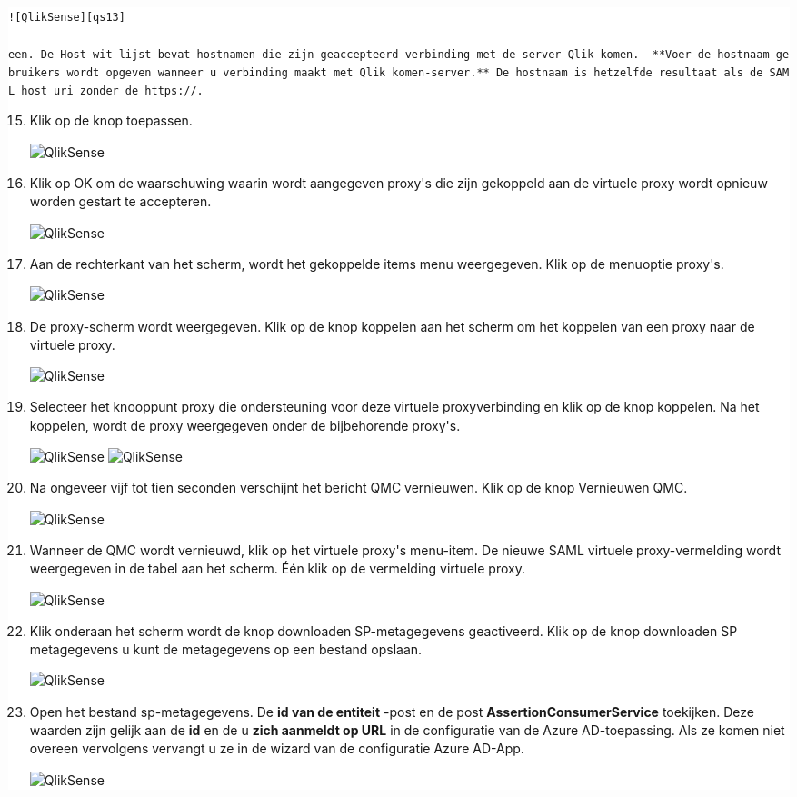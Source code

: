     ![QlikSense][qs13]

    een. De Host wit-lijst bevat hostnamen die zijn geaccepteerd verbinding met de server Qlik komen.  **Voer de hostnaam gebruikers wordt opgeven wanneer u verbinding maakt met Qlik komen-server.** De hostnaam is hetzelfde resultaat als de SAML host uri zonder de https://.

15. Klik op de knop toepassen.

    ![QlikSense][qs14]

16. Klik op OK om de waarschuwing waarin wordt aangegeven proxy's die zijn gekoppeld aan de virtuele proxy wordt opnieuw worden gestart te accepteren.

    ![QlikSense][qs15]

17. Aan de rechterkant van het scherm, wordt het gekoppelde items menu weergegeven.  Klik op de menuoptie proxy's.

    ![QlikSense][qs16]

18. De proxy-scherm wordt weergegeven.  Klik op de knop koppelen aan het scherm om het koppelen van een proxy naar de virtuele proxy.

    ![QlikSense][qs17]

19. Selecteer het knooppunt proxy die ondersteuning voor deze virtuele proxyverbinding en klik op de knop koppelen.  Na het koppelen, wordt de proxy weergegeven onder de bijbehorende proxy's.

    ![QlikSense][qs18]
    ![QlikSense][qs19]

20. Na ongeveer vijf tot tien seconden verschijnt het bericht QMC vernieuwen.  Klik op de knop Vernieuwen QMC.

    ![QlikSense][qs20]

21. Wanneer de QMC wordt vernieuwd, klik op het virtuele proxy's menu-item. De nieuwe SAML virtuele proxy-vermelding wordt weergegeven in de tabel aan het scherm.  Één klik op de vermelding virtuele proxy.

    ![QlikSense][qs51]

22. Klik onderaan het scherm wordt de knop downloaden SP-metagegevens geactiveerd.  Klik op de knop downloaden SP metagegevens u kunt de metagegevens op een bestand opslaan.

    ![QlikSense][qs52]

23. Open het bestand sp-metagegevens.  De **id van de entiteit** -post en de post **AssertionConsumerService** toekijken.  Deze waarden zijn gelijk aan de **id** en de u **zich aanmeldt op URL** in de configuratie van de Azure AD-toepassing. Als ze komen niet overeen vervolgens vervangt u ze in de wizard van de configuratie Azure AD-App.

    ![QlikSense][qs53]


[1]: ./media/active-directory-saas-qliksense-enterprise-tutorial/tutorial_general_01.png
[2]: ./media/active-directory-saas-qliksense-enterprise-tutorial/tutorial_general_02.png
[3]: ./media/active-directory-saas-qliksense-enterprise-tutorial/tutorial_general_03.png
[4]: ./media/active-directory-saas-qliksense-enterprise-tutorial/tutorial_general_04.png
[6]: ./media/active-directory-saas-qliksense-enterprise-tutorial/tutorial_general_05.png
[10]: ./media/active-directory-saas-qliksense-enterprise-tutorial/tutorial_general_06.png
[11]: ./media/active-directory-saas-qliksense-enterprise-tutorial/tutorial_general_07.png
[20]: ./media/active-directory-saas-qliksense-enterprise-tutorial/tutorial_general_100.png
[200]: ./media/active-directory-saas-qliksense-enterprise-tutorial/tutorial_general_200.png
[201]: ./media/active-directory-saas-qliksense-enterprise-tutorial/tutorial_general_201.png
[203]: ./media/active-directory-saas-qliksense-enterprise-tutorial/tutorial_general_203.png
[204]: ./media/active-directory-saas-qliksense-enterprise-tutorial/tutorial_general_204.png
[205]: ./media/active-directory-saas-qliksense-enterprise-tutorial/tutorial_general_205.png
[qs6]: ./media/active-directory-saas-qliksense-enterprise-tutorial/tutorial_qliksenseenterprise_06.png
[qs7]: ./media/active-directory-saas-qliksense-enterprise-tutorial/tutorial_qliksenseenterprise_07.png
[qs8]: ./media/active-directory-saas-qliksense-enterprise-tutorial/tutorial_qliksenseenterprise_08.png
[qs9]: ./media/active-directory-saas-qliksense-enterprise-tutorial/tutorial_qliksenseenterprise_09.png
[qs10]: ./media/active-directory-saas-qliksense-enterprise-tutorial/tutorial_qliksenseenterprise_10.png
[qs11]: ./media/active-directory-saas-qliksense-enterprise-tutorial/tutorial_qliksenseenterprise_11.png
[qs12]: ./media/active-directory-saas-qliksense-enterprise-tutorial/tutorial_qliksenseenterprise_12.png
[qs13]: ./media/active-directory-saas-qliksense-enterprise-tutorial/tutorial_qliksenseenterprise_13.png
[qs14]: ./media/active-directory-saas-qliksense-enterprise-tutorial/tutorial_qliksenseenterprise_14.png
[qs15]: ./media/active-directory-saas-qliksense-enterprise-tutorial/tutorial_qliksenseenterprise_15.png
[qs16]: ./media/active-directory-saas-qliksense-enterprise-tutorial/tutorial_qliksenseenterprise_16.png
[qs17]: ./media/active-directory-saas-qliksense-enterprise-tutorial/tutorial_qliksenseenterprise_17.png
[qs18]: ./media/active-directory-saas-qliksense-enterprise-tutorial/tutorial_qliksenseenterprise_18.png
[qs19]: ./media/active-directory-saas-qliksense-enterprise-tutorial/tutorial_qliksenseenterprise_19.png
[qs20]: ./media/active-directory-saas-qliksense-enterprise-tutorial/tutorial_qliksenseenterprise_20.png
[qs21]: ./media/active-directory-saas-qliksense-enterprise-tutorial/tutorial_qliksenseenterprise_21.png
[qs22]: ./media/active-directory-saas-qliksense-enterprise-tutorial/tutorial_qliksenseenterprise_22.png
[qs23]: ./media/active-directory-saas-qliksense-enterprise-tutorial/tutorial_qliksenseenterprise_23.png
[qs24]: ./media/active-directory-saas-qliksense-enterprise-tutorial/tutorial_qliksenseenterprise_24.png
[qs25]: ./media/active-directory-saas-qliksense-enterprise-tutorial/tutorial_qliksenseenterprise_25.png
[qs26]: ./media/active-directory-saas-qliksense-enterprise-tutorial/tutorial_qliksenseenterprise_26.png
[qs51]: ./media/active-directory-saas-qliksense-enterprise-tutorial/tutorial_qliksenseenterprise_51.png
[qs52]: ./media/active-directory-saas-qliksense-enterprise-tutorial/tutorial_qliksenseenterprise_52.png
[qs53]: ./media/active-directory-saas-qliksense-enterprise-tutorial/tutorial_qliksenseenterprise_53.png